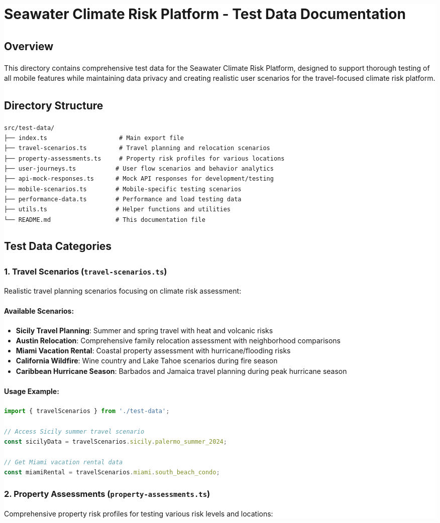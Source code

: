 # Seawater Climate Risk Platform - Test Data Documentation

## Overview

This directory contains comprehensive test data for the Seawater Climate Risk Platform, designed to support thorough testing of all mobile features while maintaining data privacy and creating realistic user scenarios for the travel-focused climate risk platform.

## Directory Structure

```
src/test-data/
├── index.ts                    # Main export file
├── travel-scenarios.ts         # Travel planning and relocation scenarios
├── property-assessments.ts     # Property risk profiles for various locations
├── user-journeys.ts           # User flow scenarios and behavior analytics
├── api-mock-responses.ts      # Mock API responses for development/testing
├── mobile-scenarios.ts        # Mobile-specific testing scenarios
├── performance-data.ts        # Performance and load testing data
├── utils.ts                   # Helper functions and utilities
└── README.md                  # This documentation file
```

## Test Data Categories

### 1. Travel Scenarios (`travel-scenarios.ts`)

Realistic travel planning scenarios focusing on climate risk assessment:

#### Available Scenarios:
- **Sicily Travel Planning**: Summer and spring travel with heat and volcanic risks
- **Austin Relocation**: Comprehensive family relocation assessment with neighborhood comparisons
- **Miami Vacation Rental**: Coastal property assessment with hurricane/flooding risks
- **California Wildfire**: Wine country and Lake Tahoe scenarios during fire season
- **Caribbean Hurricane Season**: Barbados and Jamaica travel planning during peak hurricane season

#### Usage Example:
```typescript
import { travelScenarios } from './test-data';

// Access Sicily summer travel scenario
const sicilyData = travelScenarios.sicily.palermo_summer_2024;

// Get Miami vacation rental data
const miamiRental = travelScenarios.miami.south_beach_condo;
```

### 2. Property Assessments (`property-assessments.ts`)

Comprehensive property risk profiles for testing various risk levels and locations:
